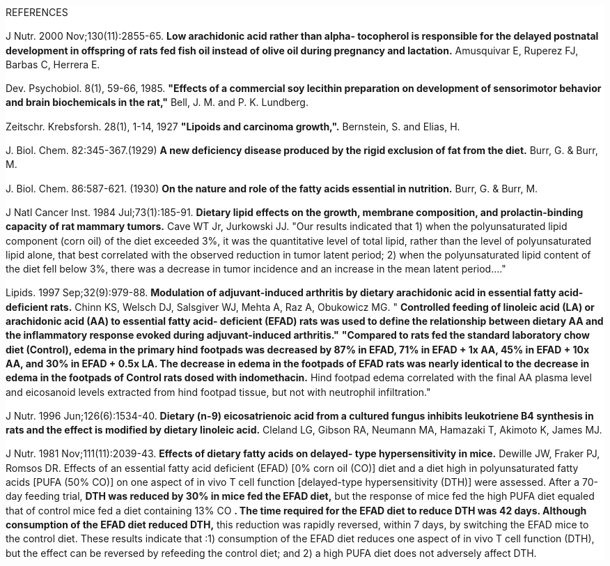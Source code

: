 REFERENCES

J Nutr. 2000 Nov;130(11):2855-65. **Low arachidonic acid rather than alpha-
tocopherol is responsible for the delayed postnatal development in offspring
of rats fed fish oil instead of olive oil during pregnancy and lactation.**
Amusquivar E, Ruperez FJ, Barbas C, Herrera E.

Dev. Psychobiol. 8(1), 59-66, 1985. **"Effects of a commercial soy lecithin
preparation on development of sensorimotor behavior and brain biochemicals in
the rat,"** Bell, J. M. and P. K. Lundberg.

Zeitschr. Krebsforsh. 28(1), 1-14, 1927 **"Lipoids and carcinoma growth,".**
Bernstein, S. and Elias, H.

J. Biol. Chem. 82:345-367.(1929) **A new deficiency disease produced by the
rigid exclusion of fat from the diet.** Burr, G. & Burr, M.

J. Biol. Chem. 86:587-621. (1930) **On the nature and role of the fatty acids
essential in nutrition.** Burr, G. & Burr, M.

J Natl Cancer Inst. 1984 Jul;73(1):185-91. **Dietary lipid effects on the
growth, membrane composition, and prolactin-binding capacity of rat mammary
tumors.** Cave WT Jr, Jurkowski JJ. "Our results indicated that 1) when the
polyunsaturated lipid component (corn oil) of the diet exceeded 3%, it was the
quantitative level of total lipid, rather than the level of polyunsaturated
lipid alone, that best correlated with the observed reduction in tumor latent
period; 2) when the polyunsaturated lipid content of the diet fell below 3%,
there was a decrease in tumor incidence and an increase in the mean latent
period...."

Lipids. 1997 Sep;32(9):979-88. **Modulation of adjuvant-induced arthritis by
dietary arachidonic acid in essential fatty acid-deficient rats.** Chinn KS,
Welsch DJ, Salsgiver WJ, Mehta A, Raz A, Obukowicz MG. " **Controlled feeding
of linoleic acid (LA) or arachidonic acid (AA) to essential fatty acid-
deficient (EFAD) rats was used to define the relationship between dietary AA
and the inflammatory response evoked during adjuvant-induced arthritis."**
**"Compared to rats fed the standard laboratory chow diet (Control), edema in
the primary hind footpads was decreased by 87% in EFAD, 71% in EFAD + 1x AA,
45% in EFAD + 10x AA, and 30% in EFAD + 0.5x LA. The decrease in edema in the
footpads of EFAD rats was nearly identical to the decrease in edema in the
footpads of Control rats dosed with indomethacin.** Hind footpad edema
correlated with the final AA plasma level and eicosanoid levels extracted from
hind footpad tissue, but not with neutrophil infiltration."

J Nutr. 1996 Jun;126(6):1534-40. **Dietary (n-9) eicosatrienoic acid from a
cultured fungus inhibits leukotriene B4 synthesis in rats and the effect is
modified by dietary linoleic acid.** Cleland LG, Gibson RA, Neumann MA,
Hamazaki T, Akimoto K, James MJ.

J Nutr. 1981 Nov;111(11):2039-43. **Effects of dietary fatty acids on delayed-
type hypersensitivity in mice.** Dewille JW, Fraker PJ, Romsos DR. Effects of
an essential fatty acid deficient (EFAD) [0% corn oil (CO)] diet and a diet
high in polyunsaturated fatty acids [PUFA (50% CO)] on one aspect of in vivo T
cell function [delayed-type hypersensitivity (DTH)] were assessed. After a
70-day feeding trial, **DTH was reduced by 30% in mice fed the EFAD diet,**
but the response of mice fed the high PUFA diet equaled that of control mice
fed a diet containing 13% CO **. The time required for the EFAD diet to reduce
DTH was 42 days. Although consumption of the EFAD diet reduced DTH,** this
reduction was rapidly reversed, within 7 days, by switching the EFAD mice to
the control diet. These results indicate that :1) consumption of the EFAD diet
reduces one aspect of in vivo T cell function (DTH), but the effect can be
reversed by refeeding the control diet; and 2) a high PUFA diet does not
adversely affect DTH.
